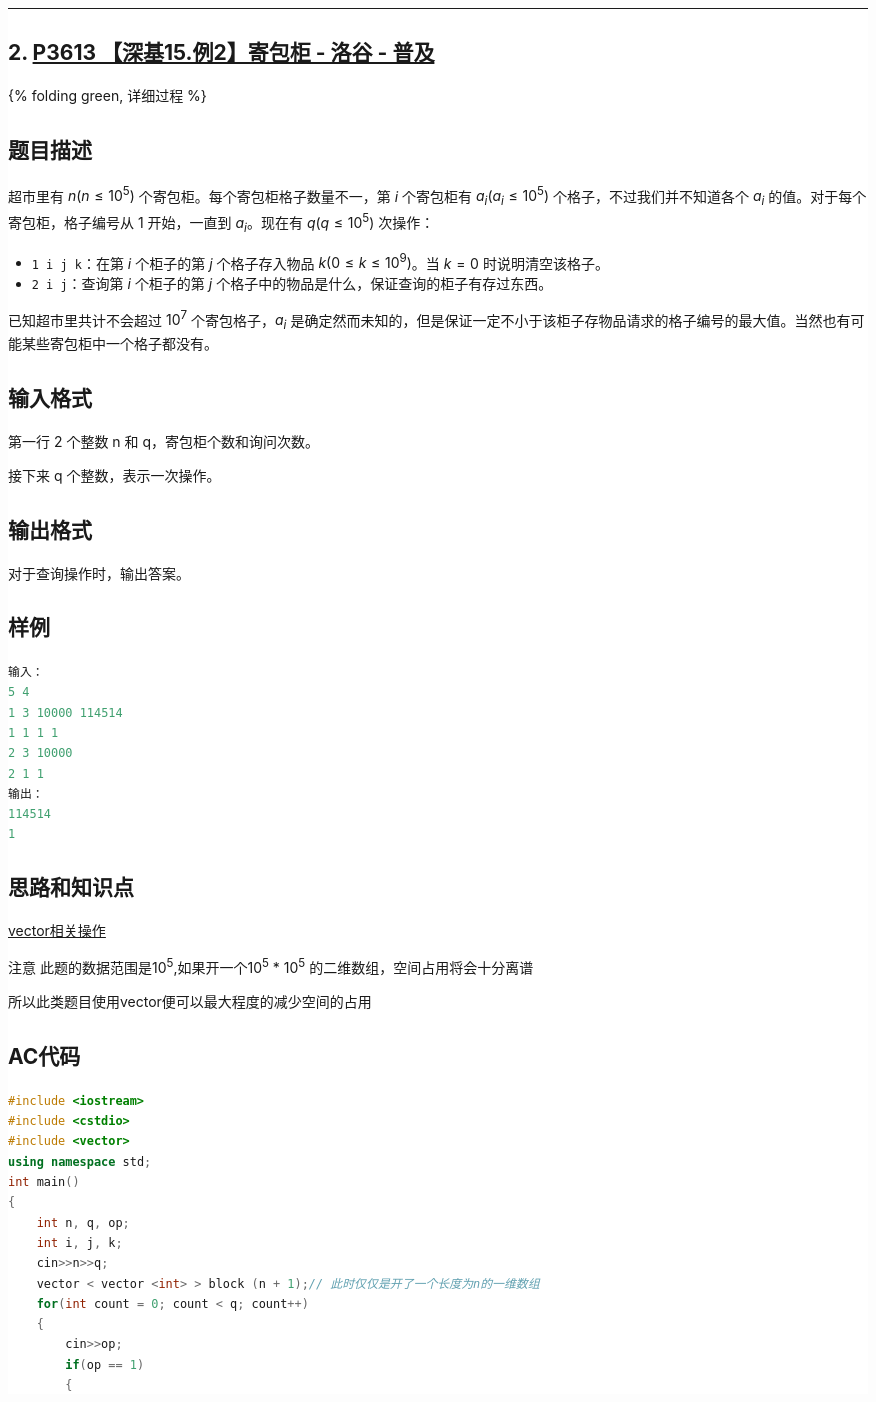 
---

## 2. [P3613 【深基15.例2】寄包柜 - 洛谷 - 普及 ](https://www.luogu.com.cn/problem/P3613)
{% folding green, 详细过程 %}
## 题目描述
超市里有 $n(n\le10^5)$ 个寄包柜。每个寄包柜格子数量不一，第 $i$ 个寄包柜有 $a_i(a_i\le10^5)$ 个格子，不过我们并不知道各个 $a_i$ 的值。对于每个寄包柜，格子编号从 1 开始，一直到 $a_i$。现在有 $q(q\le10^5)$ 次操作：

- `1 i j k`：在第 $i$ 个柜子的第 $j$ 个格子存入物品 $k(0\le k\le 10^9)$。当 $k=0$ 时说明清空该格子。
- `2 i j`：查询第 $i$ 个柜子的第 $j$ 个格子中的物品是什么，保证查询的柜子有存过东西。

已知超市里共计不会超过 $10^7$ 个寄包格子，$a_i$ 是确定然而未知的，但是保证一定不小于该柜子存物品请求的格子编号的最大值。当然也有可能某些寄包柜中一个格子都没有。

## 输入格式

第一行 2 个整数 n 和 q，寄包柜个数和询问次数。

接下来 q 个整数，表示一次操作。

## 输出格式

对于查询操作时，输出答案。

## 样例
```cpp
输入：
5 4
1 3 10000 114514
1 1 1 1
2 3 10000
2 1 1
输出：
114514
1
```
## 思路和知识点

[vector相关操作](#思路和知识点)

注意 此题的数据范围是$10^5$,如果开一个$10^5$ * $10^5$ 的二维数组，空间占用将会十分离谱

所以此类题目使用vector便可以最大程度的减少空间的占用

## AC代码

```cpp
#include <iostream>
#include <cstdio>
#include <vector>
using namespace std;
int main()
{
    int n, q, op;
    int i, j, k;
    cin>>n>>q;
    vector < vector <int> > block (n + 1);// 此时仅仅是开了一个长度为n的一维数组
    for(int count = 0; count < q; count++)
    {
        cin>>op;
        if(op == 1)
        {
```